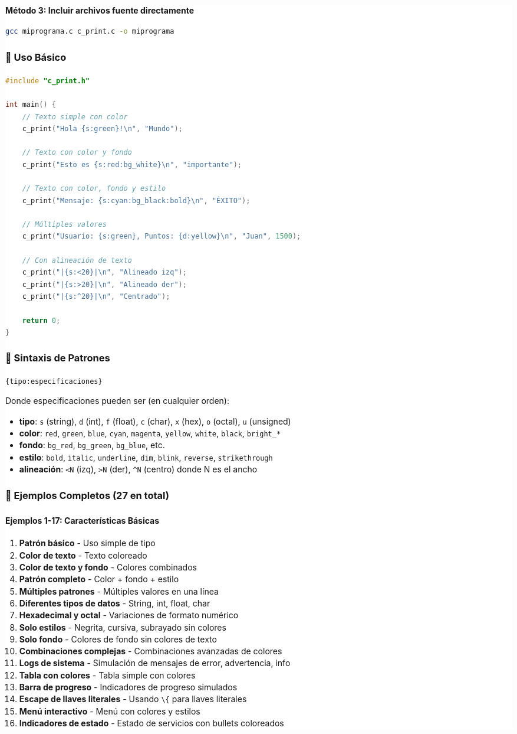 **Método 3: Incluir archivos fuente directamente**
```bash
gcc miprograma.c c_print.c -o miprograma
```

### 🎨 Uso Básico

```c
#include "c_print.h"

int main() {
    // Texto simple con color
    c_print("Hola {s:green}!\n", "Mundo");
    
    // Texto con color y fondo
    c_print("Esto es {s:red:bg_white}\n", "importante");
    
    // Texto con color, fondo y estilo
    c_print("Mensaje: {s:cyan:bg_black:bold}\n", "ÉXITO");
    
    // Múltiples valores
    c_print("Usuario: {s:green}, Puntos: {d:yellow}\n", "Juan", 1500);
    
    // Con alineación de texto
    c_print("|{s:<20}|\n", "Alineado izq");
    c_print("|{s:>20}|\n", "Alineado der");
    c_print("|{s:^20}|\n", "Centrado");
    
    return 0;
}
```

### 📝 Sintaxis de Patrones

```
{tipo:especificaciones}
```

Donde especificaciones pueden ser (en cualquier orden):
- **tipo**: `s` (string), `d` (int), `f` (float), `c` (char), `x` (hex), `o` (octal), `u` (unsigned)
- **color**: `red`, `green`, `blue`, `cyan`, `magenta`, `yellow`, `white`, `black`, `bright_*`
- **fondo**: `bg_red`, `bg_green`, `bg_blue`, etc.
- **estilo**: `bold`, `italic`, `underline`, `dim`, `blink`, `reverse`, `strikethrough`
- **alineación**: `<N` (izq), `>N` (der), `^N` (centro) donde N es el ancho

### 🎯 Ejemplos Completos (27 en total)

#### Ejemplos 1-17: Características Básicas
1. **Patrón básico** - Uso simple de tipo
2. **Color de texto** - Texto coloreado
3. **Color de texto y fondo** - Colores combinados
4. **Patrón completo** - Color + fondo + estilo
5. **Múltiples patrones** - Múltiples valores en una línea
6. **Diferentes tipos de datos** - String, int, float, char
7. **Hexadecimal y octal** - Variaciones de formato numérico
8. **Solo estilos** - Negrita, cursiva, subrayado sin colores
9. **Solo fondo** - Colores de fondo sin colores de texto
10. **Combinaciones complejas** - Combinaciones avanzadas de colores
11. **Logs de sistema** - Simulación de mensajes de error, advertencia, info
12. **Tabla con colores** - Tabla simple con colores
13. **Barra de progreso** - Indicadores de progreso simulados
14. **Escape de llaves literales** - Usando `\{` para llaves literales
15. **Menú interactivo** - Menú con colores y estilos
16. **Indicadores de estado** - Estado de servicios con bullets coloreados